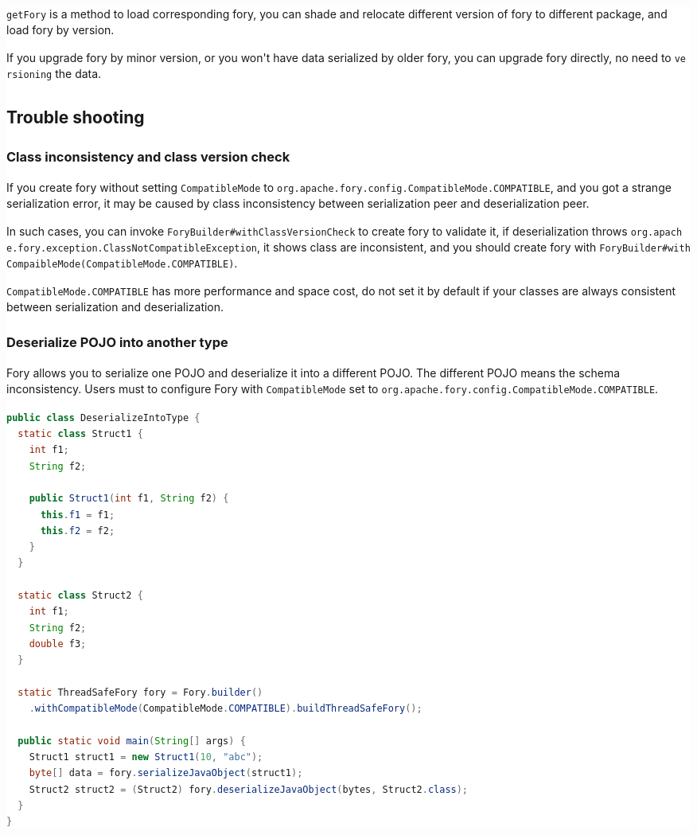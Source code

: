 `getFory` is a method to load corresponding fory, you can shade and relocate different version of fory to different
package, and load fory by version.

If you upgrade fory by minor version, or you won't have data serialized by older fory, you can upgrade fory directly,
no need to `versioning` the data.

## Trouble shooting

### Class inconsistency and class version check

If you create fory without setting `CompatibleMode` to `org.apache.fory.config.CompatibleMode.COMPATIBLE`, and you got a
strange
serialization error, it may be caused by class inconsistency between serialization peer and deserialization peer.

In such cases, you can invoke `ForyBuilder#withClassVersionCheck` to create fory to validate it, if deserialization
throws `org.apache.fory.exception.ClassNotCompatibleException`, it shows class are inconsistent, and you should create
fory with
`ForyBuilder#withCompaibleMode(CompatibleMode.COMPATIBLE)`.

`CompatibleMode.COMPATIBLE` has more performance and space cost, do not set it by default if your classes are always
consistent between serialization and deserialization.

### Deserialize POJO into another type

Fory allows you to serialize one POJO and deserialize it into a different POJO. The different POJO means the schema inconsistency. Users must to configure Fory with
`CompatibleMode` set to `org.apache.fory.config.CompatibleMode.COMPATIBLE`.

```java
public class DeserializeIntoType {
  static class Struct1 {
    int f1;
    String f2;

    public Struct1(int f1, String f2) {
      this.f1 = f1;
      this.f2 = f2;
    }
  }

  static class Struct2 {
    int f1;
    String f2;
    double f3;
  }

  static ThreadSafeFory fory = Fory.builder()
    .withCompatibleMode(CompatibleMode.COMPATIBLE).buildThreadSafeFory();

  public static void main(String[] args) {
    Struct1 struct1 = new Struct1(10, "abc");
    byte[] data = fory.serializeJavaObject(struct1);
    Struct2 struct2 = (Struct2) fory.deserializeJavaObject(bytes, Struct2.class);
  }
}
```
